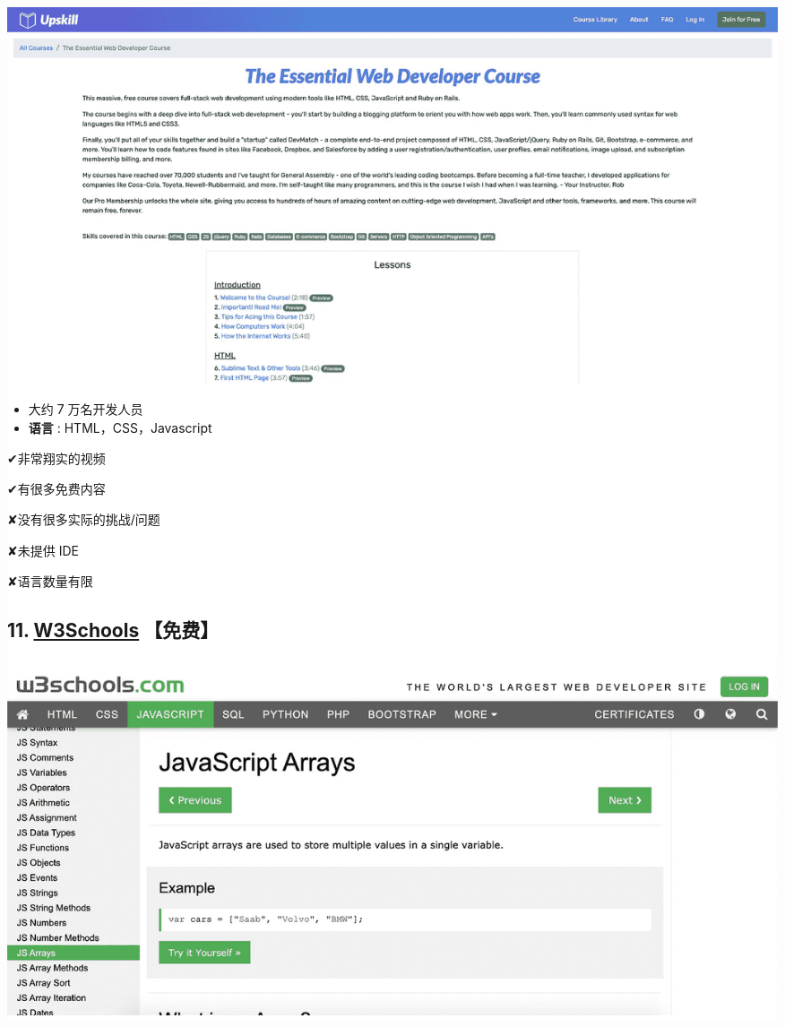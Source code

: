 ![](img/3acf264c200614b4782e244bc601bf77.png)

*   大约 7 万名开发人员
*   **语言** : HTML，CSS，Javascript

✔非常翔实的视频

✔有很多免费内容

✘没有很多实际的挑战/问题

✘未提供 IDE

✘语言数量有限

## 11. [W3Schools](https://www.w3schools.com/) 【免费】

![](img/f2133845530dbddade212591f68df460.png)
